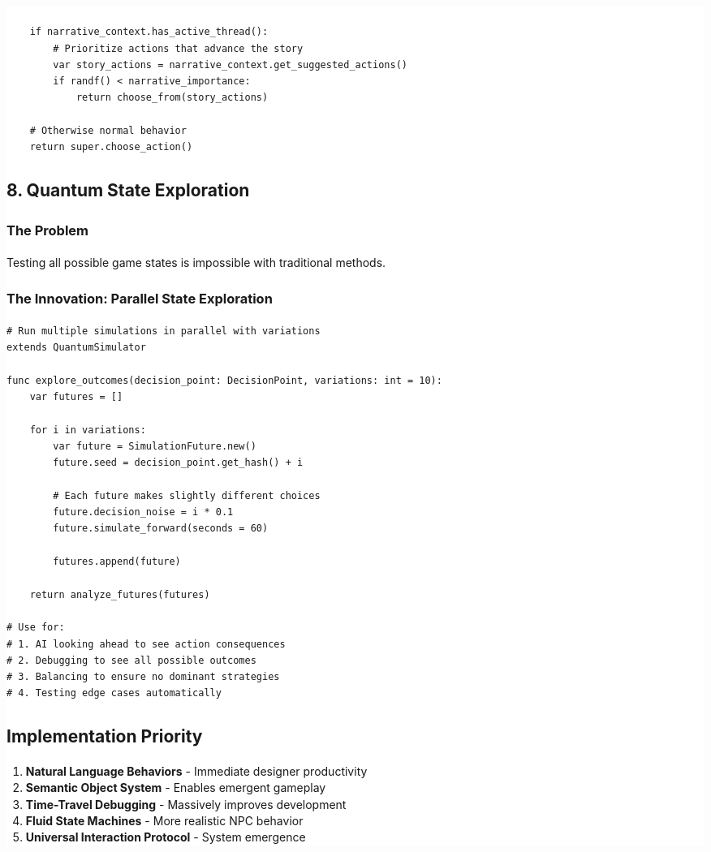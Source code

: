 ```gdscript
    
    if narrative_context.has_active_thread():
        # Prioritize actions that advance the story
        var story_actions = narrative_context.get_suggested_actions()
        if randf() < narrative_importance:
            return choose_from(story_actions)
    
    # Otherwise normal behavior
    return super.choose_action()
```

## 8. Quantum State Exploration

### The Problem
Testing all possible game states is impossible with traditional methods.

### The Innovation: Parallel State Exploration

```gdscript
# Run multiple simulations in parallel with variations
extends QuantumSimulator

func explore_outcomes(decision_point: DecisionPoint, variations: int = 10):
    var futures = []
    
    for i in variations:
        var future = SimulationFuture.new()
        future.seed = decision_point.get_hash() + i
        
        # Each future makes slightly different choices
        future.decision_noise = i * 0.1
        future.simulate_forward(seconds = 60)
        
        futures.append(future)
    
    return analyze_futures(futures)

# Use for:
# 1. AI looking ahead to see action consequences
# 2. Debugging to see all possible outcomes
# 3. Balancing to ensure no dominant strategies
# 4. Testing edge cases automatically
```

## Implementation Priority

1. **Natural Language Behaviors** - Immediate designer productivity
2. **Semantic Object System** - Enables emergent gameplay
3. **Time-Travel Debugging** - Massively improves development
4. **Fluid State Machines** - More realistic NPC behavior
5. **Universal Interaction Protocol** - System emergence
